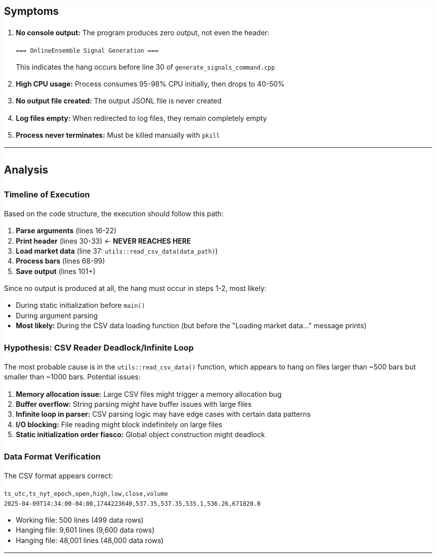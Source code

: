 ## Symptoms

1. **No console output:** The program produces zero output, not even the header:
   ```
   === OnlineEnsemble Signal Generation ===
   ```
   This indicates the hang occurs before line 30 of `generate_signals_command.cpp`

2. **High CPU usage:** Process consumes 95-98% CPU initially, then drops to 40-50%

3. **No output file created:** The output JSONL file is never created

4. **Log files empty:** When redirected to log files, they remain completely empty

5. **Process never terminates:** Must be killed manually with `pkill`

---

## Analysis

### Timeline of Execution
Based on the code structure, the execution should follow this path:

1. **Parse arguments** (lines 16-22)
2. **Print header** (lines 30-33) ← **NEVER REACHES HERE**
3. **Load market data** (line 37: `utils::read_csv_data(data_path)`)
4. **Process bars** (lines 68-99)
5. **Save output** (lines 101+)

Since no output is produced at all, the hang must occur in steps 1-2, most likely:
- During static initialization before `main()`
- During argument parsing
- **Most likely:** During the CSV data loading function (but before the "Loading market data..." message prints)

### Hypothesis: CSV Reader Deadlock/Infinite Loop

The most probable cause is in the `utils::read_csv_data()` function, which appears to hang on files larger than ~500 bars but smaller than ~1000 bars. Potential issues:

1. **Memory allocation issue:** Large CSV files might trigger a memory allocation bug
2. **Buffer overflow:** String parsing might have buffer issues with large files
3. **Infinite loop in parser:** CSV parsing logic may have edge cases with certain data patterns
4. **I/O blocking:** File reading might block indefinitely on large files
5. **Static initialization order fiasco:** Global object construction might deadlock

### Data Format Verification

The CSV format appears correct:
```csv
ts_utc,ts_nyt_epoch,open,high,low,close,volume
2025-04-09T14:34:00-04:00,1744223640,537.35,537.35,535.1,536.26,671820.0
```

- Working file: 500 lines (499 data rows)
- Hanging file: 9,601 lines (9,600 data rows)
- Hanging file: 48,001 lines (48,000 data rows)

---